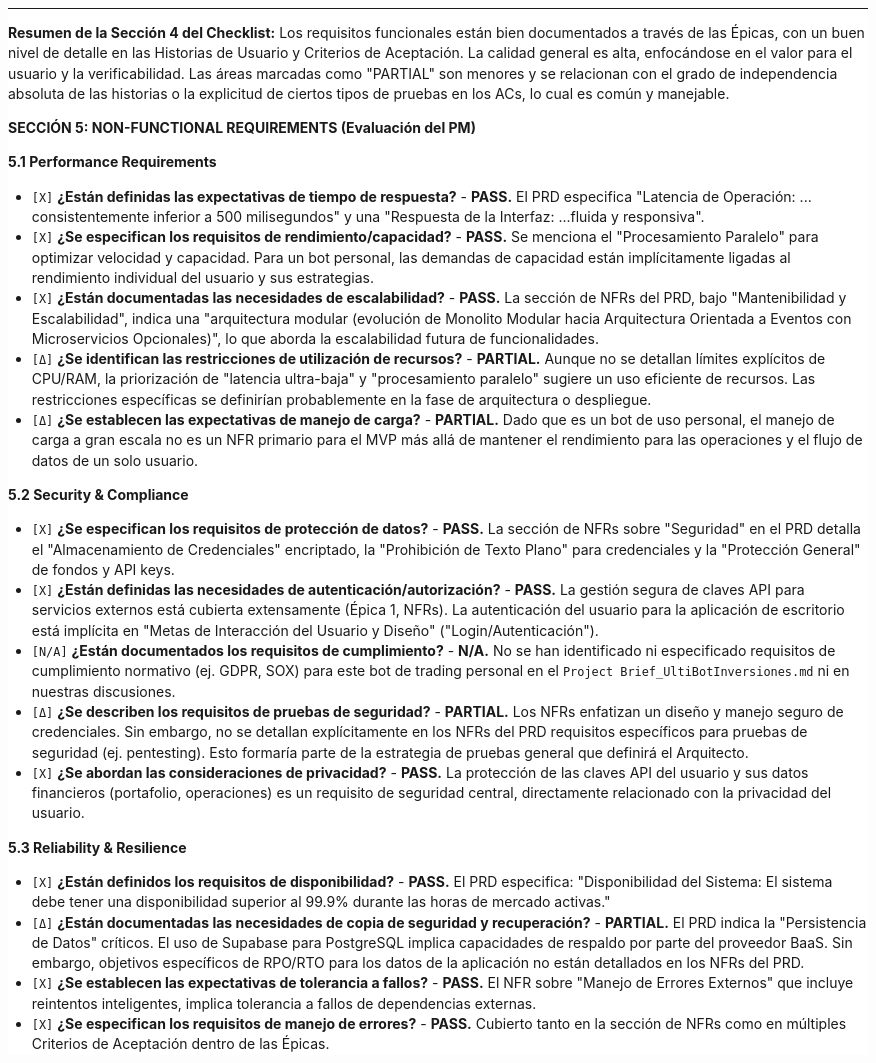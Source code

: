 ----------

**Resumen de la Sección 4 del Checklist:** Los requisitos funcionales están bien documentados a través de las Épicas, con un buen nivel de detalle en las Historias de Usuario y Criterios de Aceptación. La calidad general es alta, enfocándose en el valor para el usuario y la verificabilidad. Las áreas marcadas como "PARTIAL" son menores y se relacionan con el grado de independencia absoluta de las historias o la explicitud de ciertos tipos de pruebas en los ACs, lo cual es común y manejable.


**SECCIÓN 5: NON-FUNCTIONAL REQUIREMENTS (Evaluación del PM)**

**5.1 Performance Requirements**

-   `[X]` **¿Están definidas las expectativas de tiempo de respuesta?** - **PASS.** El PRD especifica "Latencia de Operación: ... consistentemente inferior a 500 milisegundos" y una "Respuesta de la Interfaz: ...fluida y responsiva".
-   `[X]` **¿Se especifican los requisitos de rendimiento/capacidad?** - **PASS.** Se menciona el "Procesamiento Paralelo" para optimizar velocidad y capacidad. Para un bot personal, las demandas de capacidad están implícitamente ligadas al rendimiento individual del usuario y sus estrategias.
-   `[X]` **¿Están documentadas las necesidades de escalabilidad?** - **PASS.** La sección de NFRs del PRD, bajo "Mantenibilidad y Escalabilidad", indica una "arquitectura modular (evolución de Monolito Modular hacia Arquitectura Orientada a Eventos con Microservicios Opcionales)", lo que aborda la escalabilidad futura de funcionalidades.
-   `[Δ]` **¿Se identifican las restricciones de utilización de recursos?** - **PARTIAL.** Aunque no se detallan límites explícitos de CPU/RAM, la priorización de "latencia ultra-baja" y "procesamiento paralelo" sugiere un uso eficiente de recursos. Las restricciones específicas se definirían probablemente en la fase de arquitectura o despliegue.
-   `[Δ]` **¿Se establecen las expectativas de manejo de carga?** - **PARTIAL.** Dado que es un bot de uso personal, el manejo de carga a gran escala no es un NFR primario para el MVP más allá de mantener el rendimiento para las operaciones y el flujo de datos de un solo usuario.

**5.2 Security & Compliance**

-   `[X]` **¿Se especifican los requisitos de protección de datos?** - **PASS.** La sección de NFRs sobre "Seguridad" en el PRD detalla el "Almacenamiento de Credenciales" encriptado, la "Prohibición de Texto Plano" para credenciales y la "Protección General" de fondos y API keys.
-   `[X]` **¿Están definidas las necesidades de autenticación/autorización?** - **PASS.** La gestión segura de claves API para servicios externos está cubierta extensamente (Épica 1, NFRs). La autenticación del usuario para la aplicación de escritorio está implícita en "Metas de Interacción del Usuario y Diseño" ("Login/Autenticación").
-   `[N/A]` **¿Están documentados los requisitos de cumplimiento?** - **N/A.** No se han identificado ni especificado requisitos de cumplimiento normativo (ej. GDPR, SOX) para este bot de trading personal en el `Project Brief_UltiBotInversiones.md` ni en nuestras discusiones.
-   `[Δ]` **¿Se describen los requisitos de pruebas de seguridad?** - **PARTIAL.** Los NFRs enfatizan un diseño y manejo seguro de credenciales. Sin embargo, no se detallan explícitamente en los NFRs del PRD requisitos específicos para pruebas de seguridad (ej. pentesting). Esto formaría parte de la estrategia de pruebas general que definirá el Arquitecto.
-   `[X]` **¿Se abordan las consideraciones de privacidad?** - **PASS.** La protección de las claves API del usuario y sus datos financieros (portafolio, operaciones) es un requisito de seguridad central, directamente relacionado con la privacidad del usuario.

**5.3 Reliability & Resilience**

-   `[X]` **¿Están definidos los requisitos de disponibilidad?** - **PASS.** El PRD especifica: "Disponibilidad del Sistema: El sistema debe tener una disponibilidad superior al 99.9% durante las horas de mercado activas."
-   `[Δ]` **¿Están documentadas las necesidades de copia de seguridad y recuperación?** - **PARTIAL.** El PRD indica la "Persistencia de Datos" críticos. El uso de Supabase para PostgreSQL implica capacidades de respaldo por parte del proveedor BaaS. Sin embargo, objetivos específicos de RPO/RTO para los datos de la aplicación no están detallados en los NFRs del PRD.
-   `[X]` **¿Se establecen las expectativas de tolerancia a fallos?** - **PASS.** El NFR sobre "Manejo de Errores Externos" que incluye reintentos inteligentes, implica tolerancia a fallos de dependencias externas.
-   `[X]` **¿Se especifican los requisitos de manejo de errores?** - **PASS.** Cubierto tanto en la sección de NFRs como en múltiples Criterios de Aceptación dentro de las Épicas.
